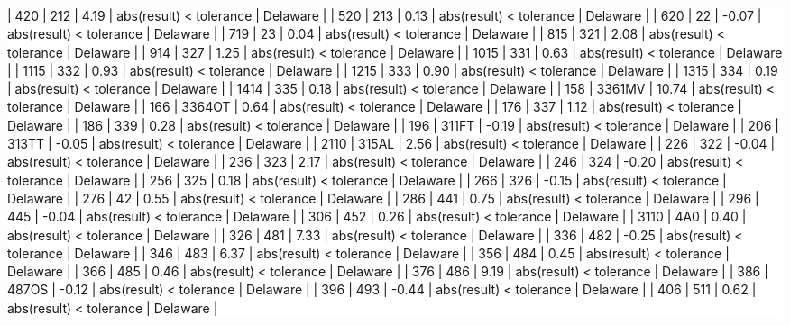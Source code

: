 | 420  | 212       |          4.19 | abs(result) \< tolerance | Delaware             |
| 520  | 213       |          0.13 | abs(result) \< tolerance | Delaware             |
| 620  | 22        |         -0.07 | abs(result) \< tolerance | Delaware             |
| 719  | 23        |          0.04 | abs(result) \< tolerance | Delaware             |
| 815  | 321       |          2.08 | abs(result) \< tolerance | Delaware             |
| 914  | 327       |          1.25 | abs(result) \< tolerance | Delaware             |
| 1015 | 331       |          0.63 | abs(result) \< tolerance | Delaware             |
| 1115 | 332       |          0.93 | abs(result) \< tolerance | Delaware             |
| 1215 | 333       |          0.90 | abs(result) \< tolerance | Delaware             |
| 1315 | 334       |          0.19 | abs(result) \< tolerance | Delaware             |
| 1414 | 335       |          0.18 | abs(result) \< tolerance | Delaware             |
| 158  | 3361MV    |         10.74 | abs(result) \< tolerance | Delaware             |
| 166  | 3364OT    |          0.64 | abs(result) \< tolerance | Delaware             |
| 176  | 337       |          1.12 | abs(result) \< tolerance | Delaware             |
| 186  | 339       |          0.28 | abs(result) \< tolerance | Delaware             |
| 196  | 311FT     |         -0.19 | abs(result) \< tolerance | Delaware             |
| 206  | 313TT     |         -0.05 | abs(result) \< tolerance | Delaware             |
| 2110 | 315AL     |          2.56 | abs(result) \< tolerance | Delaware             |
| 226  | 322       |         -0.04 | abs(result) \< tolerance | Delaware             |
| 236  | 323       |          2.17 | abs(result) \< tolerance | Delaware             |
| 246  | 324       |         -0.20 | abs(result) \< tolerance | Delaware             |
| 256  | 325       |          0.18 | abs(result) \< tolerance | Delaware             |
| 266  | 326       |         -0.15 | abs(result) \< tolerance | Delaware             |
| 276  | 42        |          0.55 | abs(result) \< tolerance | Delaware             |
| 286  | 441       |          0.75 | abs(result) \< tolerance | Delaware             |
| 296  | 445       |         -0.04 | abs(result) \< tolerance | Delaware             |
| 306  | 452       |          0.26 | abs(result) \< tolerance | Delaware             |
| 3110 | 4A0       |          0.40 | abs(result) \< tolerance | Delaware             |
| 326  | 481       |          7.33 | abs(result) \< tolerance | Delaware             |
| 336  | 482       |         -0.25 | abs(result) \< tolerance | Delaware             |
| 346  | 483       |          6.37 | abs(result) \< tolerance | Delaware             |
| 356  | 484       |          0.45 | abs(result) \< tolerance | Delaware             |
| 366  | 485       |          0.46 | abs(result) \< tolerance | Delaware             |
| 376  | 486       |          9.19 | abs(result) \< tolerance | Delaware             |
| 386  | 487OS     |         -0.12 | abs(result) \< tolerance | Delaware             |
| 396  | 493       |         -0.44 | abs(result) \< tolerance | Delaware             |
| 406  | 511       |          0.62 | abs(result) \< tolerance | Delaware             |